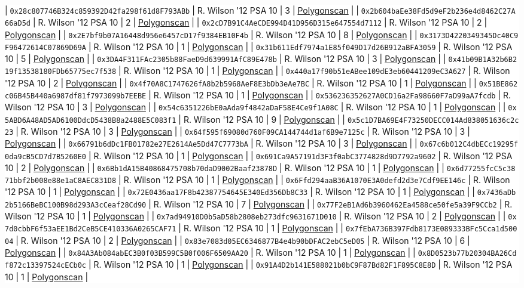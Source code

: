 | `0x28c807746B324c859392D42fa298f61d8F793ABb` | R. Wilson '12 PSA 10 | 3 | [Polygonscan](https://polygonscan.com/tx/0x61cb4e9557e086a1b7edc9c1fb9587eb6ac05ff476c54c8474f9f2af16af3350) |
| `0x2b604baEe38Fd5d9eF2b236e4d8462C27A66aD5d` | R. Wilson '12 PSA 10 | 2 | [Polygonscan](https://polygonscan.com/tx/0x6a69b1e7a952df6f931cb043225e9d046a417e65ded50e20e0bc925f1e444882) |
| `0x2cD7B91C4AeCDE994D41D956D315e647554d7112` | R. Wilson '12 PSA 10 | 2 | [Polygonscan](https://polygonscan.com/tx/0xb9c746d923a454b65531e83e2349997284565f88a8c67e24799763f915d5c3e7) |
| `0x2E7bf9b07A16448d956e6457cD17f9384EB10F4b` | R. Wilson '12 PSA 10 | 8 | [Polygonscan](https://polygonscan.com/tx/0x1323b936bfb31c7570024d3f3d7e393849af60a0d1333a64f50add1b517b645f) |
| `0x3173D4220349345Dc40C9F96472614C07869D69A` | R. Wilson '12 PSA 10 | 1 | [Polygonscan](https://polygonscan.com/tx/0xc572477d489add58f70ea2b1a0648726e2e6e35163aeec81fb032df6cc483f7e) |
| `0x31b611Edf7974a1E85f049D17d26B912aBFA3059` | R. Wilson '12 PSA 10 | 5 | [Polygonscan](https://polygonscan.com/tx/0x02348487082044b549123804fc480646ddf6b8812041369751e27f3bf97db37a) |
| `0x3DA4F311FAc2305b88FaeD9d639991AfC89E478b` | R. Wilson '12 PSA 10 | 3 | [Polygonscan](https://polygonscan.com/tx/0x55fcb161eaadc4d2fb44b259cac6158088ec02dd2a5111742de48606d1b0859a) |
| `0x41b09B1A32b6B219f13538180FDb65775ec7f538` | R. Wilson '12 PSA 10 | 1 | [Polygonscan](https://polygonscan.com/tx/0x308f298548b28e6172e6a5d55147adf34555db4757537361c1ab4b7dfb6472dd) |
| `0x440a17f90b51eABee109dE3eb60441209eC3A627` | R. Wilson '12 PSA 10 | 2 | [Polygonscan](https://polygonscan.com/tx/0x9edea5095ade9607835bce1e05d69180d93613cc0fc42c6ac4bbad1ef1c9406f) |
| `0x4f70A8C1747626fA8b2b5968AeF8E3bDb3eAe7BC` | R. Wilson '12 PSA 10 | 1 | [Polygonscan](https://polygonscan.com/tx/0x74b82816122ab116cd7ba05e8b64a942da46bb8f4255e5698eb6e7e12f42d703) |
| `0x51BE862c06B45B440a6987df81f7973099b7EEBE` | R. Wilson '12 PSA 10 | 1 | [Polygonscan](https://polygonscan.com/tx/0x8522b2db72c5f2cfd6084462b213a1f3a0a8d9d84b3d5e06c23d33fed6a9f254) |
| `0x536236352627A0CD16a2Fa98660F7aD99aA7fcdb` | R. Wilson '12 PSA 10 | 3 | [Polygonscan](https://polygonscan.com/tx/0xbba57a59c2fee23865eacb9e34a2019715f7e09882664a229fdb816d106e8da7) |
| `0x54c6351226bE0aAda9f4842aDaF58E4Ce9f1A08C` | R. Wilson '12 PSA 10 | 1 | [Polygonscan](https://polygonscan.com/tx/0x783d7d6e321f60365f8e995ad614e443de83b408495bb301e338ae59e55aee44) |
| `0x5ABD6A48AD5AD6100DdcD5438B8a2488E5C083f1` | R. Wilson '12 PSA 10 | 9 | [Polygonscan](https://polygonscan.com/tx/0xf9d048eb53197fb78e849ac5f348a1c6dc3e2b7c58c66aed55d31da47197ac2d) |
| `0x5c1D7BA69E4F73250DECC014Ad838051636c2c23` | R. Wilson '12 PSA 10 | 3 | [Polygonscan](https://polygonscan.com/tx/0x505afd5663b7ee7a4c9662a85028ea3e1b3eb5cba92866f3cf1d4519f4577bad) |
| `0x64f595f69080d760F09CA144744d1af6B9e7125c` | R. Wilson '12 PSA 10 | 3 | [Polygonscan](https://polygonscan.com/tx/0xe2f6737144a7a88d117137b062f3fc8eb4a2ea3e098555dbc200202faaca4821) |
| `0x66791b6dDc1FB01782e27E2614Ae5Dd47C7773bA` | R. Wilson '12 PSA 10 | 3 | [Polygonscan](https://polygonscan.com/tx/0x24fd7144e5de07da8d578aa2dd3d1e841acdf2793250b7a970a4259d51d3faa7) |
| `0x67c6b012C4dbECc19295f0da9cB5CD7d7B5260E0` | R. Wilson '12 PSA 10 | 1 | [Polygonscan](https://polygonscan.com/tx/0xb5a81d38b972e8de873bd2626d545ecfde00f7351d9bf2e0b984807473bcdd0b) |
| `0x691Ca9A57191d3F3f0abC3774828d9D7792a9602` | R. Wilson '12 PSA 10 | 2 | [Polygonscan](https://polygonscan.com/tx/0x69d0f0148025c72e8609968f932eb45eaa21c571d44e6bab8d5a1c4fd43b8664) |
| `0x6Bb1dA15B40868475708b70daD9002Baaf23878D` | R. Wilson '12 PSA 10 | 1 | [Polygonscan](https://polygonscan.com/tx/0x9a1b6a9af5809851fc841ca49085f5f0f16def99be9dd30ce1f774b24aa39290) |
| `0x6d77255fcC5c3871bbf2b008e88e1aC8AEC831D8` | R. Wilson '12 PSA 10 | 1 | [Polygonscan](https://polygonscan.com/tx/0x9370a753604e11bb3a029f4d28d586d63904f14b7169aa5772289e26e79039fe) |
| `0x6Ffd294aaB36A1070E3A0defd2d3e7Cdf9EE146c` | R. Wilson '12 PSA 10 | 1 | [Polygonscan](https://polygonscan.com/tx/0x30fb346482e1949acb02b6a114be3252aa92d4db8b9115cd7156d354541b28a7) |
| `0x72E0436aa17F8b42387754645E340Ed356Db8C33` | R. Wilson '12 PSA 10 | 1 | [Polygonscan](https://polygonscan.com/tx/0x994f8b349c171860e259b019f5c430993c725082f61d2a72a1f7ab5d427798b5) |
| `0x7436aDb2b5166BeBC100B98d293A3cCeaf28Cd90` | R. Wilson '12 PSA 10 | 7 | [Polygonscan](https://polygonscan.com/tx/0x414bf021eeddb920142e4b28e5c0b2422321430133076dd9ba91915897942d96) |
| `0x77F2eB1Ad6b3960462Ea4588ce50fe5a39F9CCb2` | R. Wilson '12 PSA 10 | 1 | [Polygonscan](https://polygonscan.com/tx/0x68a257359321bffacc74b26bdcc5d9b78d27eee4a33ec7c0808add6333d77f6d) |
| `0x7ad94910D0b5aD58b2808eb273dfc9631671D010` | R. Wilson '12 PSA 10 | 2 | [Polygonscan](https://polygonscan.com/tx/0xb9adecd7f542bc5c415c3f7ae84223c41664164f41556e75dbc1984fb4ffcc30) |
| `0x7d0cbbF6f53aEE1Bd2CeB5CE410336A0265CAF71` | R. Wilson '12 PSA 10 | 1 | [Polygonscan](https://polygonscan.com/tx/0x19fb99d5fe5cdc5d25291cbd263f701670d6b7aff268b1f8513ddbd0f8e3f8fc) |
| `0x7fEbA736B397Fdb8173E089333BFc5Cca1d50004` | R. Wilson '12 PSA 10 | 2 | [Polygonscan](https://polygonscan.com/tx/0xc4104d06aad613144f79b629951fd6f785d4acc6bc836d2f36bd603bd679da30) |
| `0x83e7083d05EC6346877B4e4b90bDFAC2ebC5eD05` | R. Wilson '12 PSA 10 | 6 | [Polygonscan](https://polygonscan.com/tx/0x8ca0ce85a390dd2d1c293770cc0ee67657447a1609d772e4815ed57862f0ab64) |
| `0x84A3Ab084abEC3B0f03B599C5B0f006F6509AA20` | R. Wilson '12 PSA 10 | 1 | [Polygonscan](https://polygonscan.com/tx/0x7b5bc94785734964fea9c067d01e8fb5b929b51893b7b892ee878d568302c33e) |
| `0x8D0523b77b20304BA26Cdf872c13397524cECb0c` | R. Wilson '12 PSA 10 | 1 | [Polygonscan](https://polygonscan.com/tx/0x565b0fb8748e3a7e88b2776e2434c5d7f18d77aa100f83d74e55d45e11cb5b64) |
| `0x91A4D2b141E588021b0bC9F87Bd82F1F895C8E8D` | R. Wilson '12 PSA 10 | 1 | [Polygonscan](https://polygonscan.com/tx/0x74c3dc72671d68ff606d703d2b4b644d7b42174f4e8add000840b7d2b9ba40d3) |